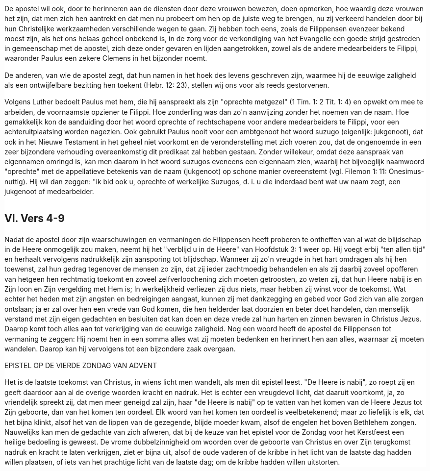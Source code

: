 De apostel wil ook, door te herinneren aan de diensten door deze vrouwen bewezen, doen opmerken, hoe waardig deze vrouwen het zijn, dat men zich hen aantrekt en dat men nu probeert om hen op de juiste weg te brengen, nu zij verkeerd handelen door bij hun Christelijke werkzaamheden verschillende wegen te gaan. Zij hebben toch eens, zoals de Filippensen evenzeer bekend moest zijn, als het ons helaas geheel onbekend is, in de zorg voor de verkondiging van het Evangelie een goede strijd gestreden in gemeenschap met de apostel, zich deze onder gevaren en lijden aangetrokken, zowel als de andere medearbeiders te Filippi, waaronder Paulus een zekere Clemens in het bijzonder noemt.

De anderen, van wie de apostel zegt, dat hun namen in het hoek des levens geschreven zijn, waarmee hij de eeuwige zaligheid als een ontwijfelbare bezitting hen toekent (Hebr. 12: 23), stellen wij ons voor als reeds gestorvenen.

Volgens Luther bedoelt Paulus met hem, die hij aanspreekt als zijn "oprechte metgezel" (1 Tim. 1: 2 Tit. 1: 4) en opwekt om mee te arbeiden, de voornaamste opziener te Filippi. Hoe zonderling was dan  zo'n aanwijzing zonder het noemen van de naam. Hoe gemakkelijk kon de aanduiding door het woord oprechte of rechtschapene voor andere medearbeiders te Filippi, voor een achteruitplaatsing worden nagezien. Ook gebruikt Paulus nooit voor een ambtgenoot het woord suzugo (eigenlijk: jukgenoot), dat ook in het Nieuwe Testament in het geheel niet voorkomt en de veronderstelling met zich voeren zou, dat de ongenoemde in een zeer bijzondere verhouding overeenkomstig dit predikaat zal hebben gestaan. Zonder willekeur, omdat deze aanspraak van eigennamen omringd is, kan men daarom in het woord suzugos eveneens een eigennaam zien, waarbij het bijvoeglijk naamwoord "oprechte" met de appellatieve betekenis van de naam (jukgenoot) op schone manier overeenstemt (vgl. Filemon 1: 11: Onesimus-nuttig). Hij wil dan zeggen: "ik bid ook u, oprechte of werkelijke Suzugos, d. i. u die inderdaad bent wat uw naam zegt, een jukgenoot of medearbeider.

## VI. Vers 4-9
Nadat de apostel door zijn waarschuwingen en vermaningen de Filippensen heeft proberen te ontheffen van al wat de blijdschap in de Heere onmogelijk zou maken, neemt hij het "verblijd u in de Heere" van Hoofdstuk 3: 1 weer op. Hij voegt erbij "ten allen tijd" en herhaalt vervolgens nadrukkelijk zijn aansporing tot blijdschap. Wanneer zij  zo'n vreugde in het hart omdragen als hij hen toewenst, zal hun gedrag tegenover de mensen zo zijn, dat zij ieder zachtmoedig behandelen en als zij daarbij zoveel opofferen van hetgeen hen rechtmatig toekomt en zoveel zelfverloochening zich moeten getroosten, zo weten zij, dat hun Heere nabij is en Zijn loon en Zijn vergelding met Hem is; In werkelijkheid verliezen zij dus niets, maar hebben zij winst voor de toekomst. Wat echter het heden met zijn angsten en bedreigingen aangaat, kunnen zij met dankzegging en gebed voor God zich van alle zorgen ontslaan; ja er zal over hen een vrede van God komen, die hen helderder laat doorzien en beter doet handelen, dan menselijk verstand met zijn eigen gedachten en besluiten dat kan doen en deze vrede zal hun harten en zinnen bewaren in Christus Jezus. Daarop komt toch alles aan tot verkrijging van de eeuwige zaligheid. Nog een woord heeft de apostel de Filippensen tot vermaning te zeggen: Hij noemt hen in een somma alles wat zij moeten bedenken en herinnert hen aan alles, waarnaar zij moeten wandelen. Daarop kan hij vervolgens tot een bijzondere zaak overgaan.

EPISTEL OP DE VIERDE ZONDAG VAN ADVENT

Het is de laatste toekomst van Christus, in wiens licht men wandelt, als men dit epistel leest. "De Heere is nabij", zo roept zij en geeft daardoor aan al de overige woorden kracht en nadruk. Het is echter een vreugdevol licht, dat daaruit voortkomt, ja, zo vriendelijk spreekt zij, dat men meer geneigd zal zijn, haar "de Heere is nabij" op te vatten van het komen van de Heere Jezus tot Zijn geboorte, dan van het komen ten oordeel. Elk woord van het komen ten oordeel is veelbetekenend; maar zo liefelijk is elk, dat het bijna klinkt, alsof het van de lippen van de gezegende, blijde moeder kwam, alsof de engelen het boven Bethlehem zongen. Nauwelijks kan men de gedachte van zich afweren, dat bij de keuze van het epistel voor de Zondag voor het Kerstfeest een heilige bedoeling is geweest. De vrome dubbelzinnigheid om woorden over de geboorte van Christus en over Zijn terugkomst nadruk en kracht te laten verkrijgen, ziet er bijna uit, alsof de oude vaderen of de kribbe in het licht van de laatste dag hadden willen plaatsen, of iets van het prachtige licht van de laatste dag; om de kribbe hadden willen uitstorten.
